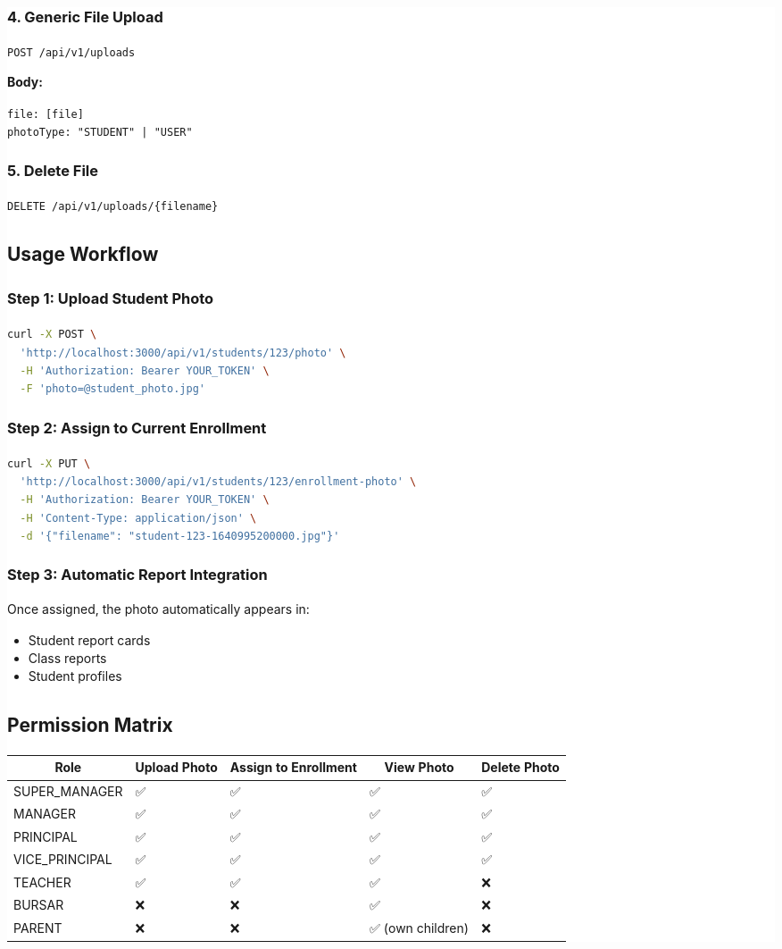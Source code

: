 ### 4. Generic File Upload
```http
POST /api/v1/uploads
```

**Body:**
```
file: [file]
photoType: "STUDENT" | "USER"
```

### 5. Delete File
```http
DELETE /api/v1/uploads/{filename}
```

## Usage Workflow

### Step 1: Upload Student Photo
```bash
curl -X POST \
  'http://localhost:3000/api/v1/students/123/photo' \
  -H 'Authorization: Bearer YOUR_TOKEN' \
  -F 'photo=@student_photo.jpg'
```

### Step 2: Assign to Current Enrollment
```bash
curl -X PUT \
  'http://localhost:3000/api/v1/students/123/enrollment-photo' \
  -H 'Authorization: Bearer YOUR_TOKEN' \
  -H 'Content-Type: application/json' \
  -d '{"filename": "student-123-1640995200000.jpg"}'
```

### Step 3: Automatic Report Integration
Once assigned, the photo automatically appears in:
- Student report cards
- Class reports
- Student profiles

## Permission Matrix

| Role | Upload Photo | Assign to Enrollment | View Photo | Delete Photo |
|------|-------------|---------------------|------------|--------------|
| SUPER_MANAGER | ✅ | ✅ | ✅ | ✅ |
| MANAGER | ✅ | ✅ | ✅ | ✅ |
| PRINCIPAL | ✅ | ✅ | ✅ | ✅ |
| VICE_PRINCIPAL | ✅ | ✅ | ✅ | ✅ |
| TEACHER | ✅ | ✅ | ✅ | ❌ |
| BURSAR | ❌ | ❌ | ✅ | ❌ |
| PARENT | ❌ | ❌ | ✅ (own children) | ❌ |
